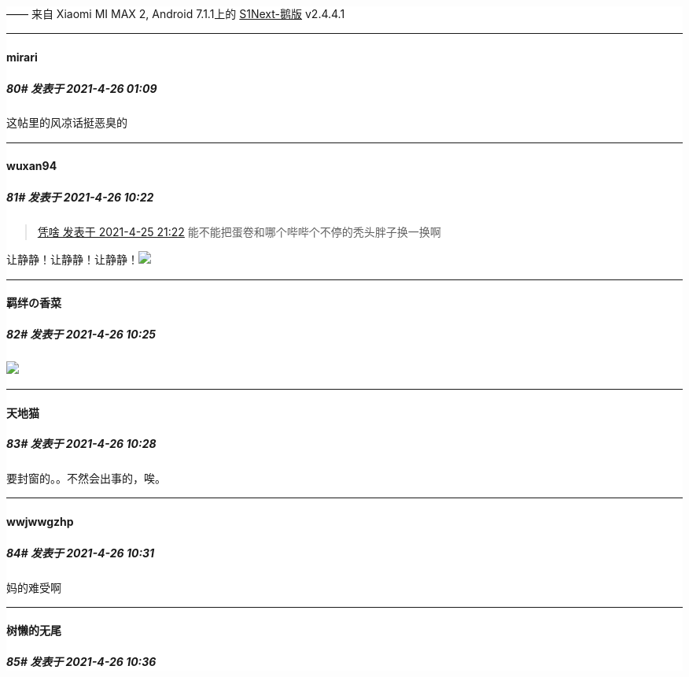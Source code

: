 —— 来自 Xiaomi MI MAX 2, Android 7.1.1上的 [S1Next-鹅版](https://github.com/ykrank/S1-Next/releases) v2.4.4.1


*****

####  mirari  
##### 80#       发表于 2021-4-26 01:09


这帖里的风凉话挺恶臭的


*****

####  wuxan94  
##### 81#       发表于 2021-4-26 10:22


<blockquote><a href="httphttps://bbs.saraba1st.com/2b/forum.php?mod=redirect&amp;goto=findpost&amp;pid=51060581&amp;ptid=2000998" target="_blank">凭啥 发表于 2021-4-25 21:22</a>
能不能把蛋卷和哪个哔哔个不停的秃头胖子换一换啊</blockquote>
让静静！让静静！让静静！<img src="https://static.saraba1st.com/image/smiley/goose2017/040.png" referrerpolicy="no-referrer">


*****

####  羁绊の香菜  
##### 82#       发表于 2021-4-26 10:25


<img src="https://static.saraba1st.com/image/smiley/face2017/002.png" referrerpolicy="no-referrer">


*****

####  天地猫  
##### 83#       发表于 2021-4-26 10:28


要封窗的。。不然会出事的，唉。


*****

####  wwjwwgzhp  
##### 84#       发表于 2021-4-26 10:31


妈的难受啊


*****

####  树懒的无尾  
##### 85#       发表于 2021-4-26 10:36

